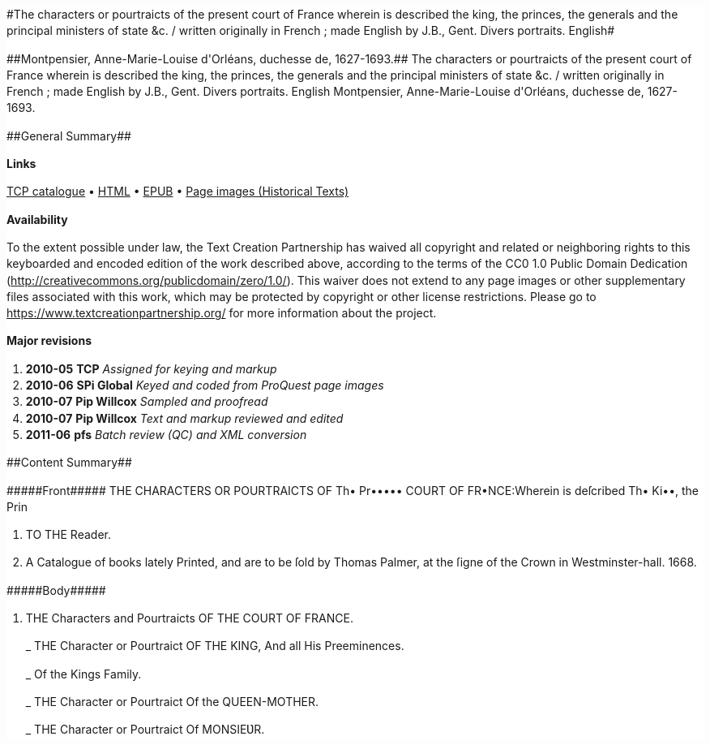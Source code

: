 #The characters or pourtraicts of the present court of France wherein is described the king, the princes, the generals and the principal ministers of state &c. / written originally in French ; made English by J.B., Gent. Divers portraits. English#

##Montpensier, Anne-Marie-Louise d'Orléans, duchesse de, 1627-1693.##
The characters or pourtraicts of the present court of France wherein is described the king, the princes, the generals and the principal ministers of state &c. / written originally in French ; made English by J.B., Gent.
Divers portraits. English
Montpensier, Anne-Marie-Louise d'Orléans, duchesse de, 1627-1693.

##General Summary##

**Links**

[TCP catalogue](http://www.ota.ox.ac.uk/tcp/)  • 
[HTML](http://tei.it.ox.ac.uk/tcp/Texts-HTML/free/A51/A51200.html)  • 
[EPUB](http://tei.it.ox.ac.uk/tcp/Texts-EPUB/free/A51/A51200.epub) • 
[Page images (Historical Texts)](https://historicaltexts.jisc.ac.uk/eebo-12171331e)

**Availability**

To the extent possible under law, the Text Creation Partnership has waived all copyright and related or neighboring rights to this keyboarded and encoded edition of the work described above, according to the terms of the CC0 1.0 Public Domain Dedication (http://creativecommons.org/publicdomain/zero/1.0/). This waiver does not extend to any page images or other supplementary files associated with this work, which may be protected by copyright or other license restrictions. Please go to https://www.textcreationpartnership.org/ for more information about the project.

**Major revisions**

1. __2010-05__ __TCP__ *Assigned for keying and markup*
1. __2010-06__ __SPi Global__ *Keyed and coded from ProQuest page images*
1. __2010-07__ __Pip Willcox__ *Sampled and proofread*
1. __2010-07__ __Pip Willcox__ *Text and markup reviewed and edited*
1. __2011-06__ __pfs__ *Batch review (QC) and XML conversion*

##Content Summary##

#####Front#####
THE CHARACTERS OR POURTRAICTS OF Th• Pr••••• COURT OF FR•NCE:Wherein is deſcribed Th• Ki••, the Prin
1. TO THE Reader.

1. A Catalogue of books lately Printed, and are to be ſold by
Thomas Palmer, at the ſigne of the Crown in
Westminster-hall. 1668.

#####Body#####

1. THE Characters and Pourtraicts OF THE COURT OF FRANCE.

    _ THE Character or Pourtraict OF THE KING, And all His Preeminences.

    _ Of the Kings Family.

    _ THE Character or Pourtraict Of the QUEEN-MOTHER.

    _ THE Character or Pourtraict Of MONSIEƲR.
